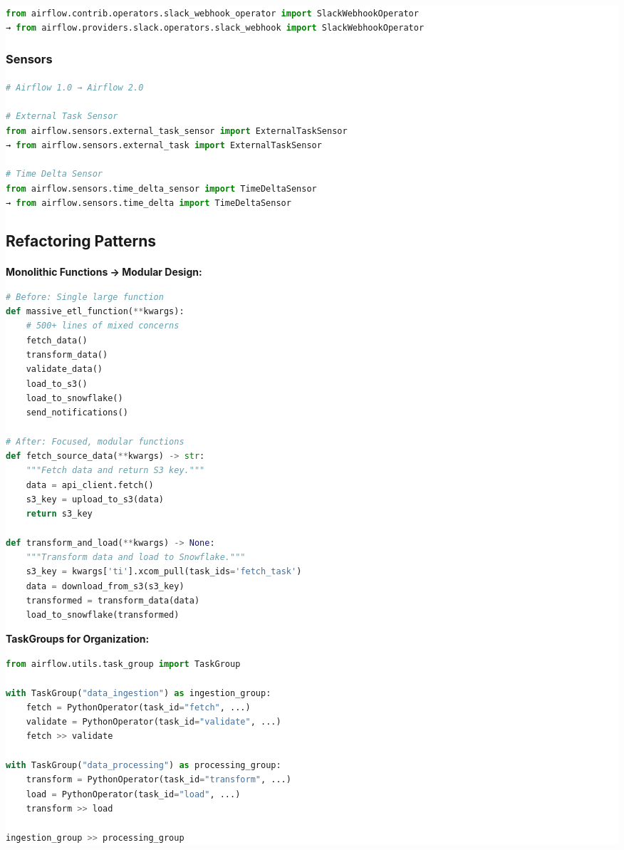 ```python
from airflow.contrib.operators.slack_webhook_operator import SlackWebhookOperator
→ from airflow.providers.slack.operators.slack_webhook import SlackWebhookOperator
```

### Sensors
```python
# Airflow 1.0 → Airflow 2.0

# External Task Sensor
from airflow.sensors.external_task_sensor import ExternalTaskSensor
→ from airflow.sensors.external_task import ExternalTaskSensor

# Time Delta Sensor
from airflow.sensors.time_delta_sensor import TimeDeltaSensor
→ from airflow.sensors.time_delta import TimeDeltaSensor
```

## Refactoring Patterns

**Monolithic Functions → Modular Design:**
```python
# Before: Single large function
def massive_etl_function(**kwargs):
    # 500+ lines of mixed concerns
    fetch_data()
    transform_data()
    validate_data()
    load_to_s3()
    load_to_snowflake()
    send_notifications()

# After: Focused, modular functions
def fetch_source_data(**kwargs) -> str:
    """Fetch data and return S3 key."""
    data = api_client.fetch()
    s3_key = upload_to_s3(data)
    return s3_key

def transform_and_load(**kwargs) -> None:
    """Transform data and load to Snowflake."""
    s3_key = kwargs['ti'].xcom_pull(task_ids='fetch_task')
    data = download_from_s3(s3_key)
    transformed = transform_data(data)
    load_to_snowflake(transformed)
```

**TaskGroups for Organization:**
```python
from airflow.utils.task_group import TaskGroup

with TaskGroup("data_ingestion") as ingestion_group:
    fetch = PythonOperator(task_id="fetch", ...)
    validate = PythonOperator(task_id="validate", ...)
    fetch >> validate

with TaskGroup("data_processing") as processing_group:
    transform = PythonOperator(task_id="transform", ...)
    load = PythonOperator(task_id="load", ...)
    transform >> load

ingestion_group >> processing_group
```
